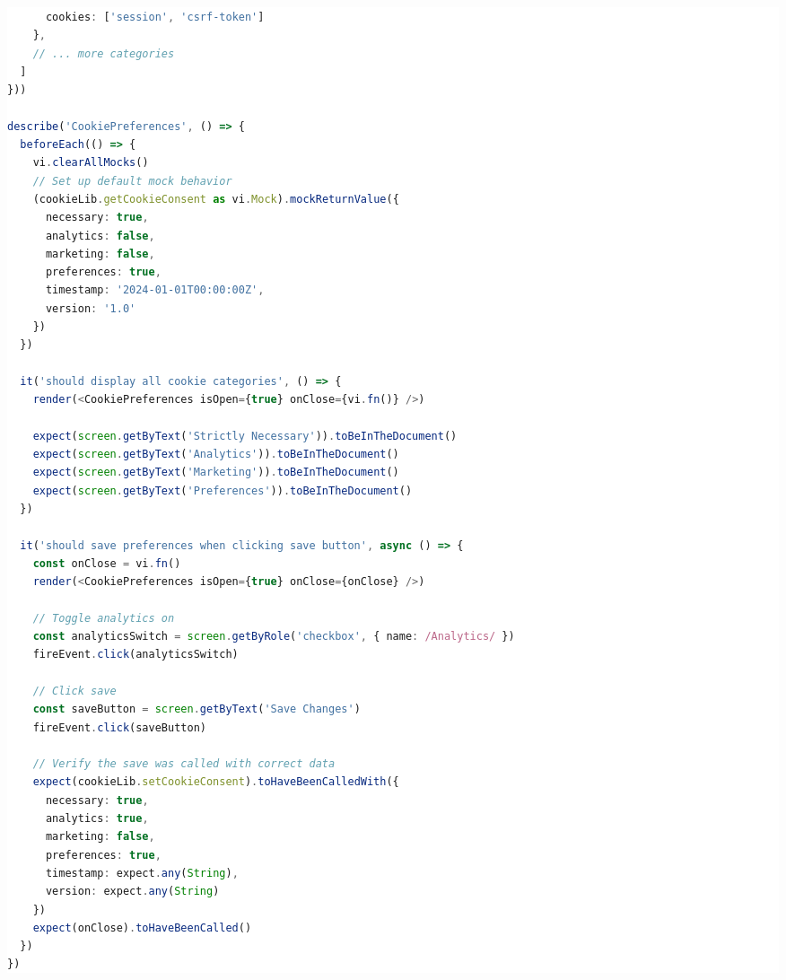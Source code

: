```typescript
      cookies: ['session', 'csrf-token']
    },
    // ... more categories
  ]
}))

describe('CookiePreferences', () => {
  beforeEach(() => {
    vi.clearAllMocks()
    // Set up default mock behavior
    (cookieLib.getCookieConsent as vi.Mock).mockReturnValue({
      necessary: true,
      analytics: false,
      marketing: false,
      preferences: true,
      timestamp: '2024-01-01T00:00:00Z',
      version: '1.0'
    })
  })

  it('should display all cookie categories', () => {
    render(<CookiePreferences isOpen={true} onClose={vi.fn()} />)
    
    expect(screen.getByText('Strictly Necessary')).toBeInTheDocument()
    expect(screen.getByText('Analytics')).toBeInTheDocument()
    expect(screen.getByText('Marketing')).toBeInTheDocument()
    expect(screen.getByText('Preferences')).toBeInTheDocument()
  })

  it('should save preferences when clicking save button', async () => {
    const onClose = vi.fn()
    render(<CookiePreferences isOpen={true} onClose={onClose} />)
    
    // Toggle analytics on
    const analyticsSwitch = screen.getByRole('checkbox', { name: /Analytics/ })
    fireEvent.click(analyticsSwitch)
    
    // Click save
    const saveButton = screen.getByText('Save Changes')
    fireEvent.click(saveButton)
    
    // Verify the save was called with correct data
    expect(cookieLib.setCookieConsent).toHaveBeenCalledWith({
      necessary: true,
      analytics: true,
      marketing: false,
      preferences: true,
      timestamp: expect.any(String),
      version: expect.any(String)
    })
    expect(onClose).toHaveBeenCalled()
  })
})
```
